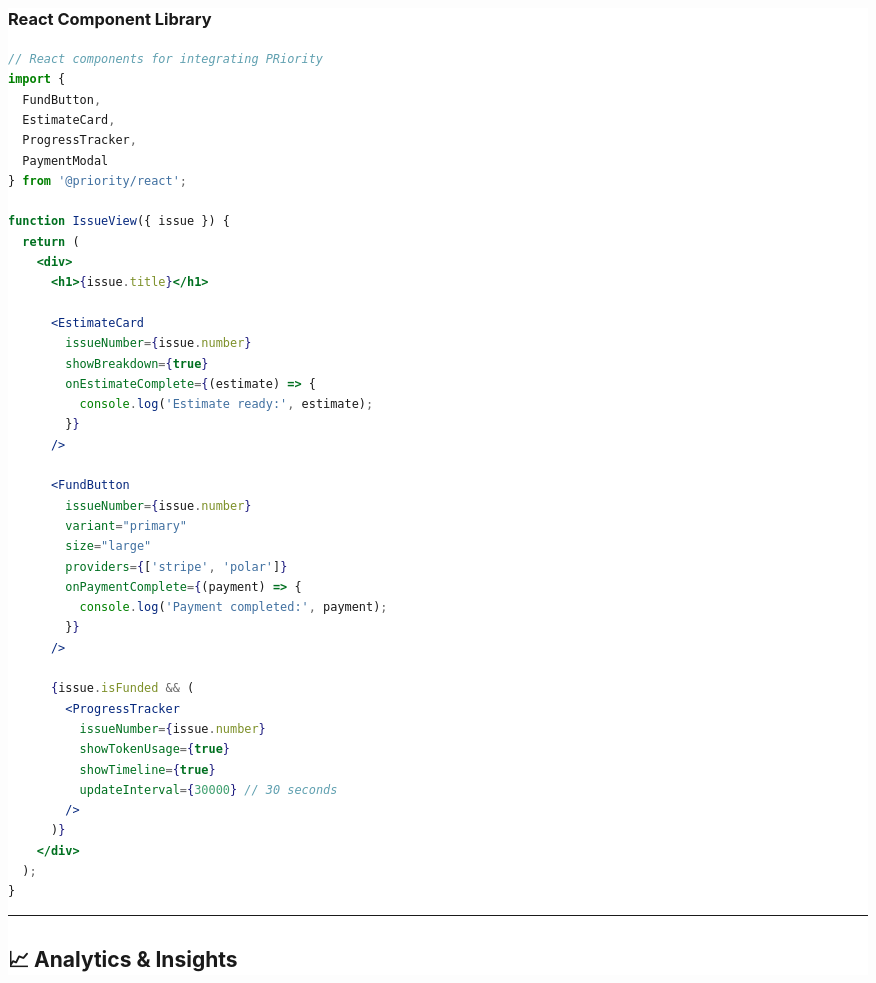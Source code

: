 ### React Component Library

```jsx
// React components for integrating PRiority
import { 
  FundButton, 
  EstimateCard, 
  ProgressTracker,
  PaymentModal 
} from '@priority/react';

function IssueView({ issue }) {
  return (
    <div>
      <h1>{issue.title}</h1>
      
      <EstimateCard 
        issueNumber={issue.number}
        showBreakdown={true}
        onEstimateComplete={(estimate) => {
          console.log('Estimate ready:', estimate);
        }}
      />
      
      <FundButton
        issueNumber={issue.number}
        variant="primary"
        size="large"
        providers={['stripe', 'polar']}
        onPaymentComplete={(payment) => {
          console.log('Payment completed:', payment);
        }}
      />
      
      {issue.isFunded && (
        <ProgressTracker
          issueNumber={issue.number}
          showTokenUsage={true}
          showTimeline={true}
          updateInterval={30000} // 30 seconds
        />
      )}
    </div>
  );
}
```

---

## 📈 Analytics & Insights
